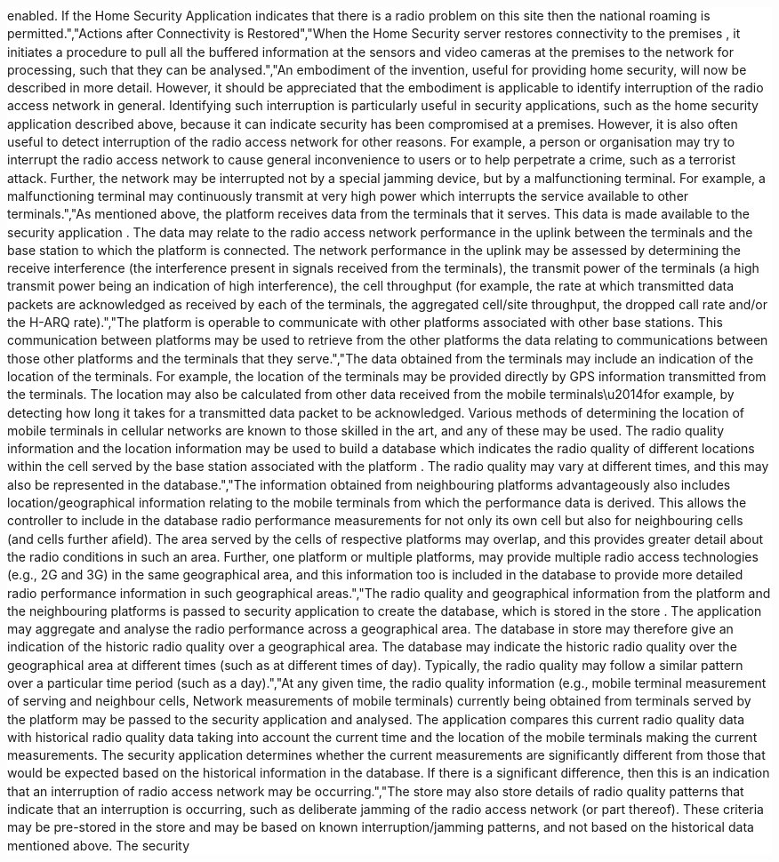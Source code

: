 enabled. If the Home Security Application  indicates that there is a radio problem on this site then the national roaming is permitted.","Actions after Connectivity is Restored","When the Home Security server  restores connectivity to the premises , it initiates a procedure to pull all the buffered information at the sensors and video cameras at the premises  to the network for processing, such that they can be analysed.","An embodiment of the invention, useful for providing home security, will now be described in more detail. However, it should be appreciated that the embodiment is applicable to identify interruption of the radio access network in general. Identifying such interruption is particularly useful in security applications, such as the home security application described above, because it can indicate security has been compromised at a premises. However, it is also often useful to detect interruption of the radio access network for other reasons. For example, a person or organisation may try to interrupt the radio access network to cause general inconvenience to users or to help perpetrate a crime, such as a terrorist attack. Further, the network may be interrupted not by a special jamming device, but by a malfunctioning terminal. For example, a malfunctioning terminal may continuously transmit at very high power which interrupts the service available to other terminals.","As mentioned above, the platform  receives data from the terminals that it serves. This data is made available to the security application . The data may relate to the radio access network performance in the uplink between the terminals and the base station to which the platform  is connected. The network performance in the uplink may be assessed by determining the receive interference (the interference present in signals received from the terminals), the transmit power of the terminals (a high transmit power being an indication of high interference), the cell throughput (for example, the rate at which transmitted data packets are acknowledged as received by each of the terminals, the aggregated cell\/site throughput, the dropped call rate and\/or the H-ARQ rate).","The platform  is operable to communicate with other platforms associated with other base stations. This communication between platforms  may be used to retrieve from the other platforms the data relating to communications between those other platforms and the terminals that they serve.","The data obtained from the terminals may include an indication of the location of the terminals. For example, the location of the terminals may be provided directly by GPS information transmitted from the terminals. The location may also be calculated from other data received from the mobile terminals\u2014for example, by detecting how long it takes for a transmitted data packet to be acknowledged. Various methods of determining the location of mobile terminals in cellular networks are known to those skilled in the art, and any of these may be used. The radio quality information and the location information may be used to build a database which indicates the radio quality of different locations within the cell served by the base station associated with the platform . The radio quality may vary at different times, and this may also be represented in the database.","The information obtained from neighbouring platforms advantageously also includes location\/geographical information relating to the mobile terminals from which the performance data is derived. This allows the controller  to include in the database radio performance measurements for not only its own cell but also for neighbouring cells (and cells further afield). The area served by the cells of respective platforms may overlap, and this provides greater detail about the radio conditions in such an area. Further, one platform or multiple platforms, may provide multiple radio access technologies (e.g., 2G and 3G) in the same geographical area, and this information too is included in the database to provide more detailed radio performance information in such geographical areas.","The radio quality and geographical information from the platform  and the neighbouring platforms is passed to security application  to create the database, which is stored in the store . The application  may aggregate and analyse the radio performance across a geographical area. The database in store  may therefore give an indication of the historic radio quality over a geographical area. The database may indicate the historic radio quality over the geographical area at different times (such as at different times of day). Typically, the radio quality may follow a similar pattern over a particular time period (such as a day).","At any given time, the radio quality information (e.g., mobile terminal measurement of serving and neighbour cells, Network measurements of mobile terminals) currently being obtained from terminals served by the platform  may be passed to the security application  and analysed. The application  compares this current radio quality data with historical radio quality data taking into account the current time and the location of the mobile terminals making the current measurements. The security application  determines whether the current measurements are significantly different from those that would be expected based on the historical information in the database. If there is a significant difference, then this is an indication that an interruption of radio access network may be occurring.","The store  may also store details of radio quality patterns that indicate that an interruption is occurring, such as deliberate jamming of the radio access network (or part thereof). These criteria may be pre-stored in the store  and may be based on known interruption\/jamming patterns, and not based on the historical data mentioned above. The security